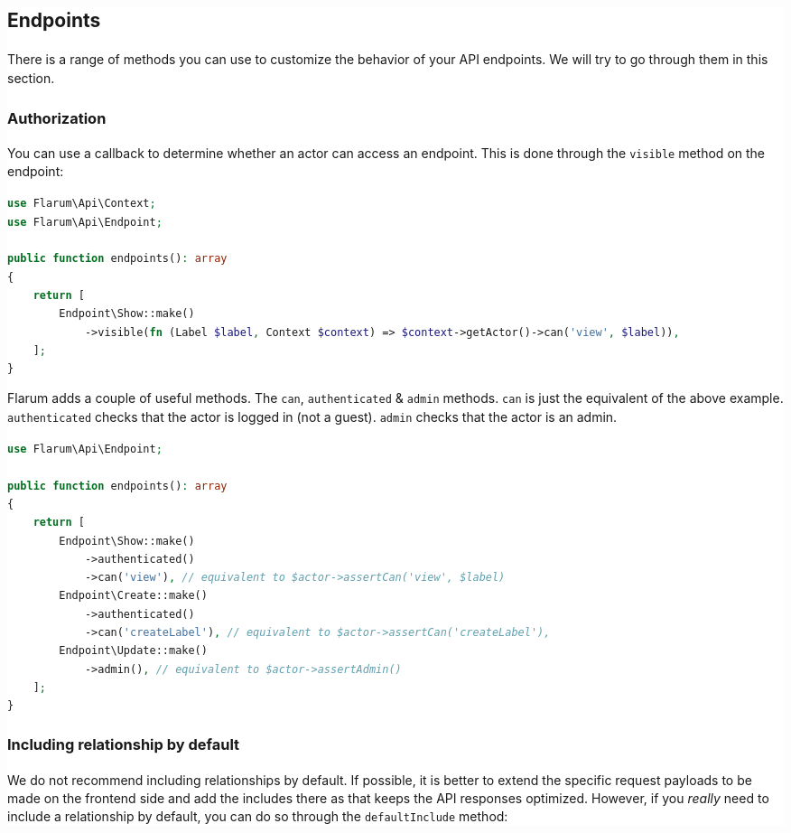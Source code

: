 ## Endpoints

There is a range of methods you can use to customize the behavior of your API endpoints. We will try to go through them in this section.

### Authorization

You can use a callback to determine whether an actor can access an endpoint. This is done through the `visible` method on the endpoint:

```php
use Flarum\Api\Context;
use Flarum\Api\Endpoint;

public function endpoints(): array
{
    return [
        Endpoint\Show::make()
            ->visible(fn (Label $label, Context $context) => $context->getActor()->can('view', $label)),
    ];
}
```

Flarum adds a couple of useful methods. The `can`, `authenticated` & `admin` methods. `can` is just the equivalent of the above example. `authenticated` checks that the actor is logged in (not a guest). `admin` checks that the actor is an admin.

```php
use Flarum\Api\Endpoint;

public function endpoints(): array
{
    return [
        Endpoint\Show::make()
            ->authenticated()
            ->can('view'), // equivalent to $actor->assertCan('view', $label)
        Endpoint\Create::make()
            ->authenticated()
            ->can('createLabel'), // equivalent to $actor->assertCan('createLabel'),
        Endpoint\Update::make()
            ->admin(), // equivalent to $actor->assertAdmin()
    ];
}
```

### Including relationship by default

We do not recommend including relationships by default. If possible, it is better to extend the specific request payloads to be made on the frontend side and add the includes there as that keeps the API responses optimized. However, if you *really* need to include a relationship by default, you can do so through the `defaultInclude` method:
